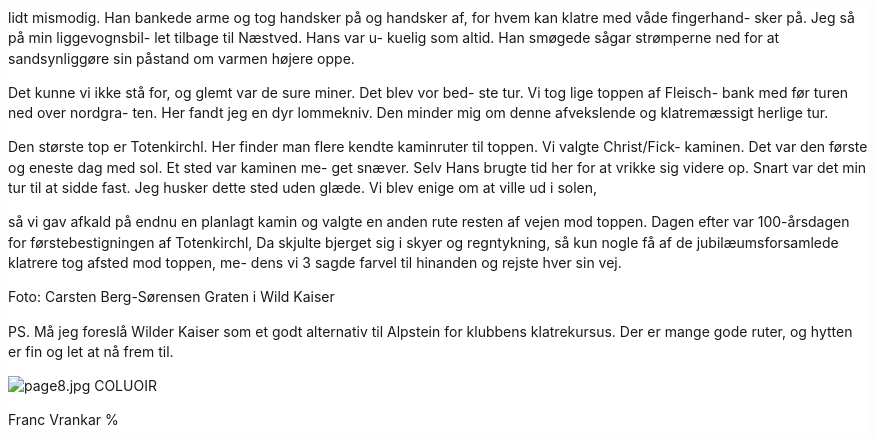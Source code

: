 lidt mismodig. Han bankede arme og
tog handsker på og handsker af, for
hvem kan klatre med våde fingerhand-
sker på. Jeg så på min liggevognsbil-
let tilbage til Næstved. Hans var u-
kuelig som altid. Han smøgede sågar
strømperne ned for at sandsynliggøre
sin påstand om varmen højere oppe.

Det kunne vi ikke stå for, og glemt
var de sure miner. Det blev vor bed-
ste tur. Vi tog lige toppen af Fleisch-
bank med før turen ned over nordgra-
ten. Her fandt jeg en dyr lommekniv.
Den minder mig om denne afvekslende
og klatremæssigt herlige tur.

Den største top er Totenkirchl. Her
finder man flere kendte kaminruter
til toppen. Vi valgte Christ/Fick-
kaminen. Det var den første og eneste
dag med sol. Et sted var kaminen me-
get snæver. Selv Hans brugte tid her
for at vrikke sig videre op. Snart
var det min tur til at sidde fast.
Jeg husker dette sted uden glæde. Vi
blev enige om at ville ud i solen,

så vi gav afkald på endnu en planlagt
kamin og valgte en anden rute resten
af vejen mod toppen. Dagen efter var
100-årsdagen for førstebestigningen
af Totenkirchl, Da skjulte bjerget
sig i skyer og regntykning, så kun
nogle få af de jubilæumsforsamlede
klatrere tog afsted mod toppen, me-
dens vi 3 sagde farvel til hinanden
og rejste hver sin vej.

Foto: Carsten Berg-Sørensen
Graten i Wild Kaiser

PS. Må jeg foreslå Wilder Kaiser som
et godt alternativ til Alpstein for
klubbens klatrekursus. Der er mange
gode ruter, og hytten er fin og let
at nå frem til.




![page8.jpg](/1982/DB-1982-1/page8.jpg)
COLUOIR

Franc Vrankar
%
